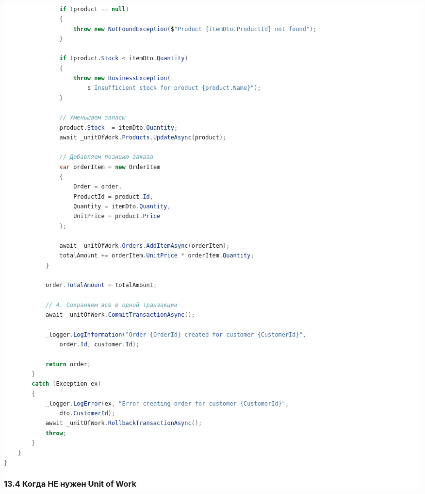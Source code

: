 ```csharp
                if (product == null)
                {
                    throw new NotFoundException($"Product {itemDto.ProductId} not found");
                }
                
                if (product.Stock < itemDto.Quantity)
                {
                    throw new BusinessException(
                        $"Insufficient stock for product {product.Name}");
                }
                
                // Уменьшаем запасы
                product.Stock -= itemDto.Quantity;
                await _unitOfWork.Products.UpdateAsync(product);
                
                // Добавляем позицию заказа
                var orderItem = new OrderItem
                {
                    Order = order,
                    ProductId = product.Id,
                    Quantity = itemDto.Quantity,
                    UnitPrice = product.Price
                };
                
                await _unitOfWork.Orders.AddItemAsync(orderItem);
                totalAmount += orderItem.UnitPrice * orderItem.Quantity;
            }
            
            order.TotalAmount = totalAmount;
            
            // 4. Сохраняем всё в одной транзакции
            await _unitOfWork.CommitTransactionAsync();
            
            _logger.LogInformation("Order {OrderId} created for customer {CustomerId}",
                order.Id, customer.Id);
            
            return order;
        }
        catch (Exception ex)
        {
            _logger.LogError(ex, "Error creating order for customer {CustomerId}",
                dto.CustomerId);
            await _unitOfWork.RollbackTransactionAsync();
            throw;
        }
    }
}
```

### 13.4 Когда НЕ нужен Unit of Work

